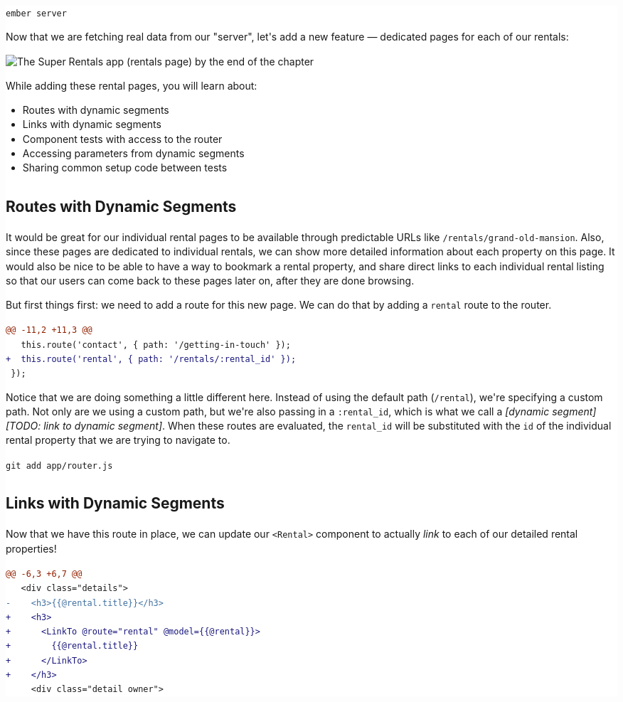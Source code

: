 

```run:server:start hidden=true cwd=super-rentals expect="Serving on http://localhost:4200/"
ember server
```

Now that we are fetching real data from our "server", let's add a new feature — dedicated pages for each of our rentals:

![The Super Rentals app (rentals page) by the end of the chapter](/images/tutorial/part-2/route-params/grand-old-mansion@2x.png)

While adding these rental pages, you will learn about:
* Routes with dynamic segments
* Links with dynamic segments
* Component tests with access to the router
* Accessing parameters from dynamic segments
* Sharing common setup code between tests

## Routes with Dynamic Segments

It would be great for our individual rental pages to be available through predictable URLs like `/rentals/grand-old-mansion`. Also, since these pages are dedicated to individual rentals, we can show more detailed information about each property on this page. It would also be nice to be able to have a way to bookmark a rental property, and share direct links to each individual rental listing so that our users can come back to these pages later on, after they are done browsing.

But first things first: we need to add a route for this new page. We can do that by adding a `rental` route to the router.

```run:file:patch lang=js cwd=super-rentals filename=app/router.js
@@ -11,2 +11,3 @@
   this.route('contact', { path: '/getting-in-touch' });
+  this.route('rental', { path: '/rentals/:rental_id' });
 });
```

Notice that we are doing something a little different here. Instead of using the default path (`/rental`), we're specifying a custom path. Not only are we using a custom path, but we're also passing in a `:rental_id`, which is what we call a *[dynamic segment][TODO: link to dynamic segment]*. When these routes are evaluated, the `rental_id` will be substituted with the `id` of the individual rental property that we are trying to navigate to.

```run:command hidden=true cwd=super-rentals
git add app/router.js
```

## Links with Dynamic Segments

Now that we have this route in place, we can update our `<Rental>` component to actually *link* to each of our detailed rental properties!

```run:file:patch lang=js cwd=super-rentals filename=app/components/rental.hbs
@@ -6,3 +6,7 @@
   <div class="details">
-    <h3>{{@rental.title}}</h3>
+    <h3>
+      <LinkTo @route="rental" @model={{@rental}}>
+        {{@rental.title}}
+      </LinkTo>
+    </h3>
     <div class="detail owner">
```
